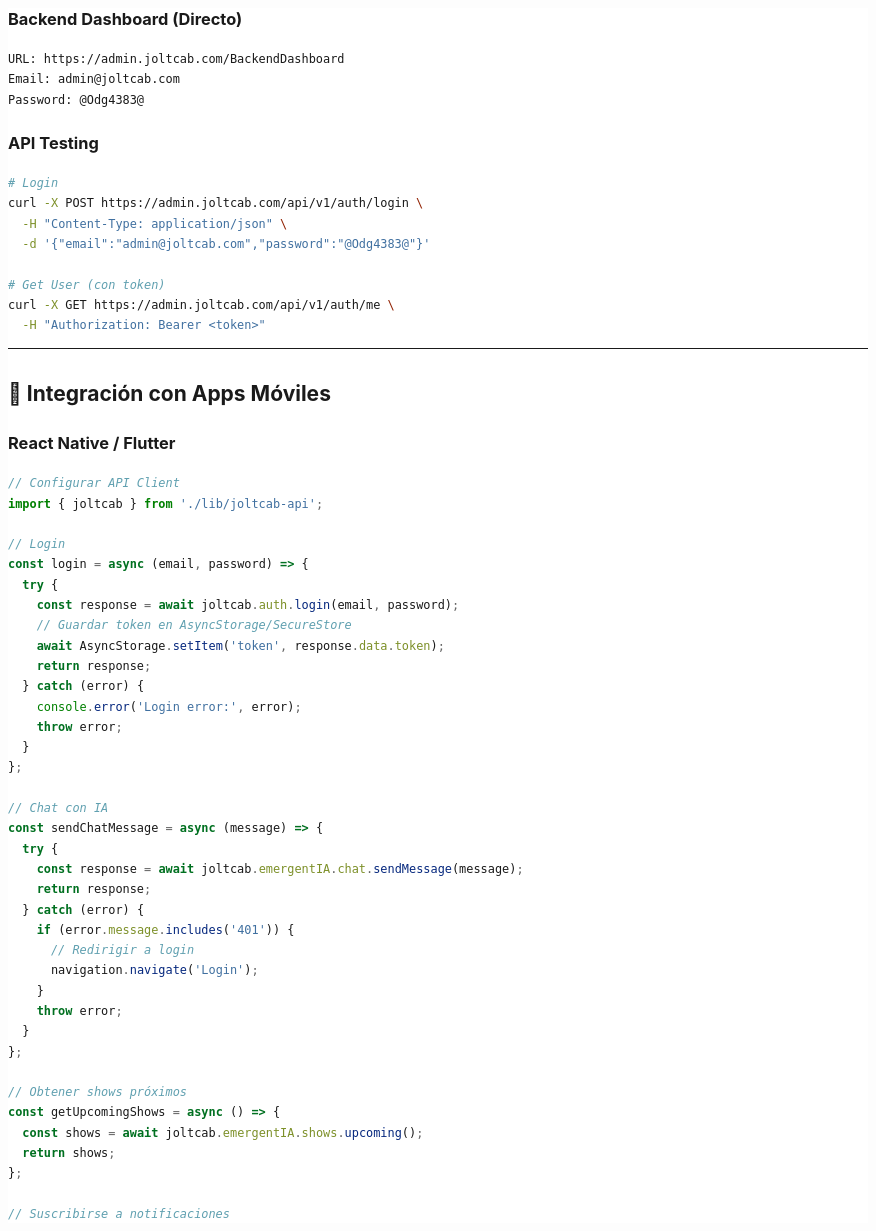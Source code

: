 ### Backend Dashboard (Directo)
```
URL: https://admin.joltcab.com/BackendDashboard
Email: admin@joltcab.com
Password: @Odg4383@
```

### API Testing
```bash
# Login
curl -X POST https://admin.joltcab.com/api/v1/auth/login \
  -H "Content-Type: application/json" \
  -d '{"email":"admin@joltcab.com","password":"@Odg4383@"}'

# Get User (con token)
curl -X GET https://admin.joltcab.com/api/v1/auth/me \
  -H "Authorization: Bearer <token>"
```

---

## 📱 Integración con Apps Móviles

### React Native / Flutter

```javascript
// Configurar API Client
import { joltcab } from './lib/joltcab-api';

// Login
const login = async (email, password) => {
  try {
    const response = await joltcab.auth.login(email, password);
    // Guardar token en AsyncStorage/SecureStore
    await AsyncStorage.setItem('token', response.data.token);
    return response;
  } catch (error) {
    console.error('Login error:', error);
    throw error;
  }
};

// Chat con IA
const sendChatMessage = async (message) => {
  try {
    const response = await joltcab.emergentIA.chat.sendMessage(message);
    return response;
  } catch (error) {
    if (error.message.includes('401')) {
      // Redirigir a login
      navigation.navigate('Login');
    }
    throw error;
  }
};

// Obtener shows próximos
const getUpcomingShows = async () => {
  const shows = await joltcab.emergentIA.shows.upcoming();
  return shows;
};

// Suscribirse a notificaciones
```